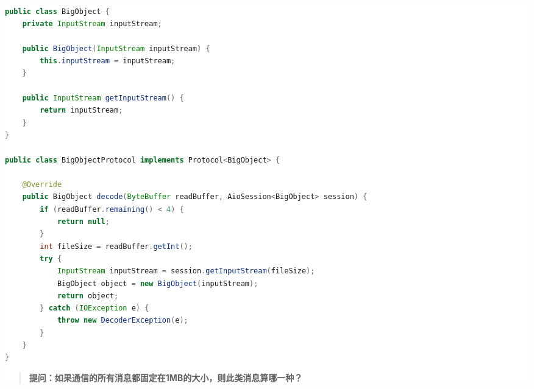 ```java
public class BigObject {
    private InputStream inputStream;

    public BigObject(InputStream inputStream) {
        this.inputStream = inputStream;
    }

    public InputStream getInputStream() {
        return inputStream;
    }
}

public class BigObjectProtocol implements Protocol<BigObject> {

    @Override
    public BigObject decode(ByteBuffer readBuffer, AioSession<BigObject> session) {
        if (readBuffer.remaining() < 4) {
            return null;
        }
        int fileSize = readBuffer.getInt();
        try {
            InputStream inputStream = session.getInputStream(fileSize);
            BigObject object = new BigObject(inputStream);
            return object;
        } catch (IOException e) {
            throw new DecoderException(e);
        }
    }
}

```

> **提问：如果通信的所有消息都固定在1MB的大小，则此类消息算哪一种？**